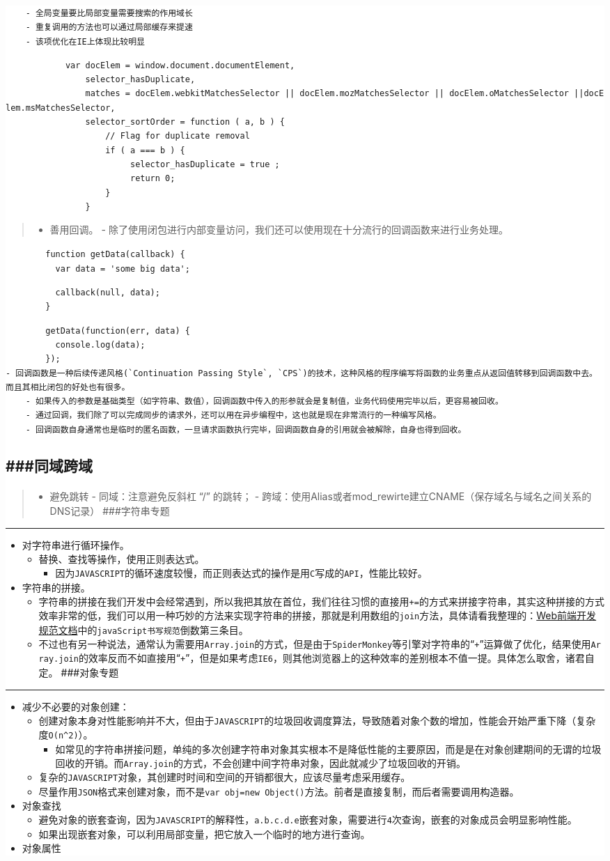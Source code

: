 		- 全局变量要比局部变量需要搜索的作用域长		
		- 重复调用的方法也可以通过局部缓存来提速		
		- 该项优化在IE上体现比较明显
>
				var docElem = window.document.documentElement,
					selector_hasDuplicate,
					matches = docElem.webkitMatchesSelector || docElem.mozMatchesSelector || docElem.oMatchesSelector ||docElem.msMatchesSelector,
					selector_sortOrder = function ( a, b ) {
						// Flag for duplicate removal
						if ( a === b ) {
						     selector_hasDuplicate = true ;
						     return 0;
						}
					}
> - 善用回调。
	- 除了使用闭包进行内部变量访问，我们还可以使用现在十分流行的回调函数来进行业务处理。
>
			function getData(callback) {
			  var data = 'some big data';
>	
			  callback(null, data);
			}
>
			getData(function(err, data) {
			  console.log(data);
			});
	- 回调函数是一种后续传递风格(`Continuation Passing Style`, `CPS`)的技术，这种风格的程序编写将函数的业务重点从返回值转移到回调函数中去。而且其相比闭包的好处也有很多。
		- 如果传入的参数是基础类型（如字符串、数值），回调函数中传入的形参就会是复制值，业务代码使用完毕以后，更容易被回收。
		- 通过回调，我们除了可以完成同步的请求外，还可以用在异步编程中，这也就是现在非常流行的一种编写风格。
		- 回调函数自身通常也是临时的匿名函数，一旦请求函数执行完毕，回调函数自身的引用就会被解除，自身也得到回收。
>
###同域跨域
----------
> - 避免跳转
	- 同域：注意避免反斜杠 “/” 的跳转；
	- 跨域：使用Alias或者mod_rewirte建立CNAME（保存域名与域名之间关系的DNS记录）
###字符串专题
----------
> 
- 对字符串进行循环操作。
	- 替换、查找等操作，使用正则表达式。
		- 因为`JAVASCRIPT`的循环速度较慢，而正则表达式的操作是用`C`写成的`API`，性能比较好。
- 字符串的拼接。
	- 字符串的拼接在我们开发中会经常遇到，所以我把其放在首位，我们往往习惯的直接用`+=`的方式来拼接字符串，其实这种拼接的方式效率非常的低，我们可以用一种巧妙的方法来实现字符串的拼接，那就是利用数组的`join`方法，具体请看我整理的：[Web前端开发规范文档](http://kang.cool/modules/web_develop_standard/index.html "Web前端开发规范文档")中的`javaScript书写规范`倒数第三条目。
	- 不过也有另一种说法，通常认为需要用`Array.join`的方式，但是由于`SpiderMonkey`等引擎对字符串的“`+`”运算做了优化，结果使用`Array.join`的效率反而不如直接用“`+`”，但是如果考虑`IE6`，则其他浏览器上的这种效率的差别根本不值一提。具体怎么取舍，诸君自定。
###对象专题
----------
>
- 减少不必要的对象创建：
	- 创建对象本身对性能影响并不大，但由于`JAVASCRIPT`的垃圾回收调度算法，导致随着对象个数的增加，性能会开始严重下降（复杂度`O(n^2)`）。
		- 如常见的字符串拼接问题，单纯的多次创建字符串对象其实根本不是降低性能的主要原因，而是是在对象创建期间的无谓的垃圾回收的开销。而`Array.join`的方式，不会创建中间字符串对象，因此就减少了垃圾回收的开销。
	- 复杂的`JAVASCRIPT`对象，其创建时时间和空间的开销都很大，应该尽量考虑采用缓存。
	- 尽量作用`JSON`格式来创建对象，而不是`var obj=new Object()`方法。前者是直接复制，而后者需要调用构造器。
- 对象查找
	- 避免对象的嵌套查询，因为`JAVASCRIPT`的解释性，`a.b.c.d.e`嵌套对象，需要进行`4`次查询，嵌套的对象成员会明显影响性能。
	- 如果出现嵌套对象，可以利用局部变量，把它放入一个临时的地方进行查询。
- 对象属性